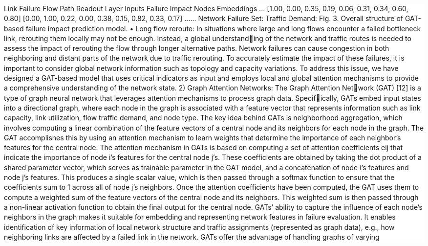 Link
Failure
Flow
Path
Readout Layer
Inputs
Failure Impact
Nodes Embeddings ...
[1.00, 0.00, 0.35, 0.19, 0.06, 0.31, 0.34, 0.60, 0.80]
[0.00, 1.00, 0.22, 0.00, 0.38, 0.15, 0.82, 0.33, 0.17]
......
Network
Failure Set:
Traffic Demand:
Fig. 3. Overall structure of GAT-based failure impact prediction model.
• Long flow reroute: In situations where large and long
flows encounter a failed bottleneck link, rerouting them
locally may not be enough. Instead, a global understanding of the network and traffic routes is needed to assess
the impact of rerouting the flow through longer alternative
paths.
Network failures can cause congestion in both neighboring
and distant parts of the network due to traffic rerouting. To
accurately estimate the impact of these failures, it is important
to consider global network information such as topology and
capacity variations. To address this issue, we have designed
a GAT-based model that uses critical indicators as input and
employs local and global attention mechanisms to provide a
comprehensive understanding of the network state.
2) Graph Attention Networks: The Graph Attention Network (GAT) [12] is a type of graph neural network that
leverages attention mechanisms to process graph data. Specifically, GATs embed input states into a directional graph,
where each node in the graph is associated with a feature
vector that represents information such as link capacity, link
utilization, flow traffic demand, and node type. The key idea
behind GATs is neighborhood aggregation, which involves
computing a linear combination of the feature vectors of a
central node and its neighbors for each node in the graph. The
GAT accomplishes this by using an attention mechanism to
learn weights that determine the importance of each neighbor’s
features for the central node.
The attention mechanism in GATs is based on computing a
set of attention coefficients eij that indicate the importance of
node i’s features for the central node j’s. These coefficients
are obtained by taking the dot product of a shared parameter
vector, which serves as trainable parameter in the GAT model,
and a concatenation of node i’s features and node j’s features.
This produces a single scalar value, which is then passed
through a softmax function to ensure that the coefficients sum
to 1 across all of node j’s neighbors.
Once the attention coefficients have been computed, the
GAT uses them to compute a weighted sum of the feature
vectors of the central node and its neighbors. This weighted
sum is then passed through a non-linear activation function to
obtain the final output for the central node.
GATs’ ability to capture the influence of each node’s
neighbors in the graph makes it suitable for embedding and
representing network features in failure evaluation. It enables
identification of key information of local network structure
and traffic assignments (represented as graph data), e.g., how
neighboring links are affected by a failed link in the network.
GATs offer the advantage of handling graphs of varying